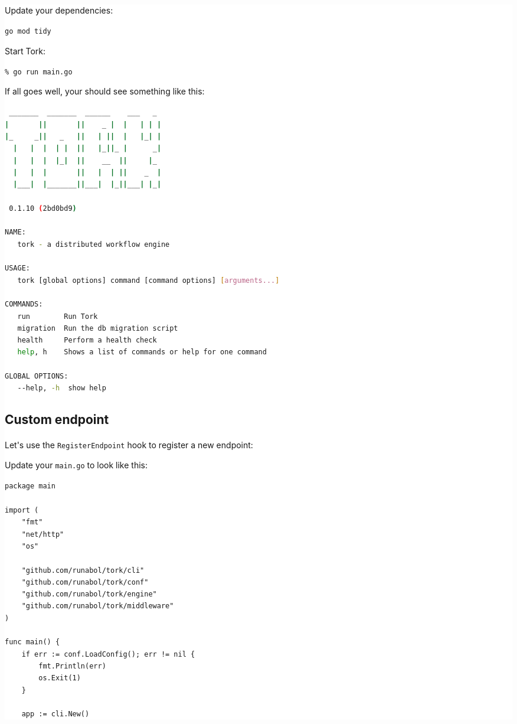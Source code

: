 Update your dependencies:

```bash
go mod tidy
```

Start Tork:

```bash
% go run main.go
```

If all goes well, your should see something like this:

```bash
 _______  _______  ______    ___   _
|       ||       ||    _ |  |   | | |
|_     _||   _   ||   | ||  |   |_| |
  |   |  |  | |  ||   |_||_ |      _|
  |   |  |  |_|  ||    __  ||     |_
  |   |  |       ||   |  | ||    _  |
  |___|  |_______||___|  |_||___| |_|

 0.1.10 (2bd0bd9)

NAME:
   tork - a distributed workflow engine

USAGE:
   tork [global options] command [command options] [arguments...]

COMMANDS:
   run        Run Tork
   migration  Run the db migration script
   health     Perform a health check
   help, h    Shows a list of commands or help for one command

GLOBAL OPTIONS:
   --help, -h  show help
```

## Custom endpoint

Let's use the `RegisterEndpoint` hook to register a new endpoint:

Update your `main.go` to look like this:

```golang
package main

import (
	"fmt"
	"net/http"
	"os"

	"github.com/runabol/tork/cli"
	"github.com/runabol/tork/conf"
	"github.com/runabol/tork/engine"
	"github.com/runabol/tork/middleware"
)

func main() {
	if err := conf.LoadConfig(); err != nil {
		fmt.Println(err)
		os.Exit(1)
	}

	app := cli.New()
```